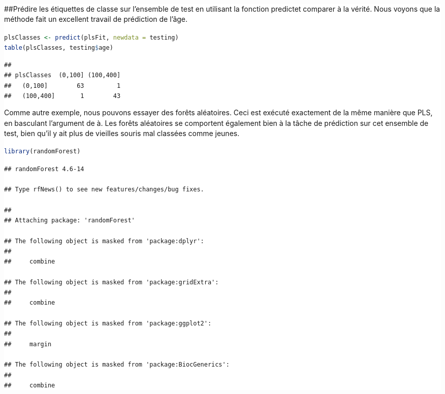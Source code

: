 \#\#Prédire les étiquettes de classe sur l’ensemble de test en utilisant
la fonction predictet comparer à la vérité. Nous voyons que la méthode
fait un excellent travail de prédiction de l’âge.

``` r
plsClasses <- predict(plsFit, newdata = testing)
table(plsClasses, testing$age)
```

    ##            
    ## plsClasses  (0,100] (100,400]
    ##   (0,100]        63         1
    ##   (100,400]       1        43

Comme autre exemple, nous pouvons essayer des forêts aléatoires. Ceci
est exécuté exactement de la même manière que PLS, en basculant
l’argument de à. Les forêts aléatoires se comportent également bien à
la tâche de prédiction sur cet ensemble de test, bien qu’il y ait plus
de vieilles souris mal classées comme jeunes.

``` r
library(randomForest)
```

    ## randomForest 4.6-14

    ## Type rfNews() to see new features/changes/bug fixes.

    ## 
    ## Attaching package: 'randomForest'

    ## The following object is masked from 'package:dplyr':
    ## 
    ##     combine

    ## The following object is masked from 'package:gridExtra':
    ## 
    ##     combine

    ## The following object is masked from 'package:ggplot2':
    ## 
    ##     margin

    ## The following object is masked from 'package:BiocGenerics':
    ## 
    ##     combine
